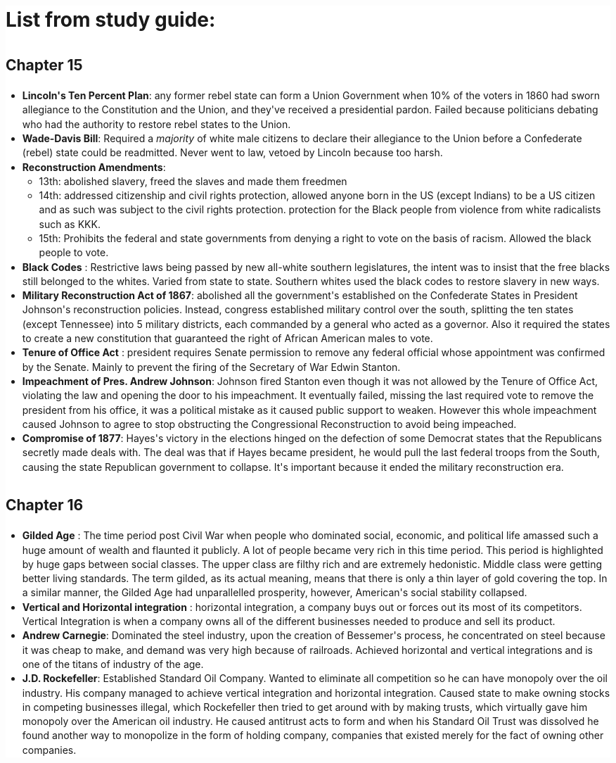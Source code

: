 # List from study guide:

## Chapter 15
- **Lincoln's Ten Percent Plan**: any former rebel state can form a Union Government when 10% of the voters in 1860 had sworn allegiance to the Constitution and the Union, and they've received a presidential pardon. Failed because politicians debating who had the authority to restore rebel states to the Union.
- **Wade-Davis Bill**: Required a *majority* of white male citizens to declare their allegiance to the Union before a Confederate (rebel) state could be readmitted. Never went to law, vetoed by Lincoln because too harsh.
- **Reconstruction Amendments**:
  - 13th: abolished slavery, freed the slaves and made them freedmen
  - 14th: addressed citizenship and civil rights protection, allowed anyone born in the US (except Indians) to be a US citizen and as such was subject to the civil rights protection. protection for the Black people from violence from white radicalists such as KKK.
  - 15th: Prohibits the federal and state governments from denying a right to vote on the basis of racism. Allowed the black people to vote.
- **Black Codes** : Restrictive laws being passed by new all-white southern legislatures, the intent was to insist that the free blacks still belonged to the whites. Varied from state to state. Southern whites used the black codes to restore slavery in new ways.
- **Military Reconstruction Act of 1867**: abolished all the government's established on the Confederate States in President Johnson's reconstruction policies. Instead, congress established military control over the south, splitting the ten states (except Tennessee) into 5 military districts, each commanded by a general who acted as a governor. Also it required the states to create a new constitution that guaranteed the right of African American males to vote.  
- **Tenure of Office Act** : president requires Senate permission to remove any federal official whose appointment was confirmed by the Senate. Mainly to prevent the firing of the Secretary of War Edwin Stanton.
- **Impeachment of Pres. Andrew Johnson**: Johnson fired Stanton even though it was not allowed by the Tenure of Office Act, violating the law and opening the door to his impeachment. It eventually failed, missing the last required vote to remove the president from his office, it was a political mistake as it caused public support to weaken. However this whole impeachment caused Johnson to agree to stop obstructing the Congressional Reconstruction to avoid being impeached.
- **Compromise of 1877**: Hayes's victory in the elections hinged on the defection of some Democrat states that the Republicans secretly made deals with. The deal was that if Hayes became president, he would pull the last federal troops from the South, causing the state Republican government to collapse. It's important because it ended the military reconstruction era.

## Chapter 16
- **Gilded Age** : The time period post Civil War when people who dominated social, economic, and political life amassed such a huge amount of wealth and flaunted it publicly. A lot of people became very rich in this time period. This period is highlighted by huge gaps between social classes. The upper class are filthy rich and are extremely hedonistic. Middle class were getting better living standards. The term gilded, as its actual meaning, means that there is only a thin layer of gold covering the top. In a similar manner, the Gilded Age had unparallelled prosperity, however, American's social stability collapsed.					    
- **Vertical and Horizontal integration**	: horizontal integration, a company buys out or forces out its most of its competitors. Vertical Integration is when a company owns all of the different businesses needed to produce and sell its product.
- **Andrew Carnegie**: Dominated the steel industry, upon the creation of Bessemer's process, he concentrated on steel because it was cheap to make, and demand was very high because of railroads. Achieved horizontal and vertical integrations and is one of the titans of industry of the age.
- **J.D. Rockefeller**: Established Standard Oil Company. Wanted to eliminate all competition so he can have monopoly over the oil industry. His company managed to achieve vertical integration and horizontal integration. Caused state to make owning stocks in competing businesses illegal, which Rockefeller then tried to get around with by making trusts, which virtually gave him monopoly over the American oil industry. He caused antitrust acts to form and when his Standard Oil Trust was dissolved he found another way to monopolize in the form of holding company, companies that existed merely for the fact of owning other companies.
